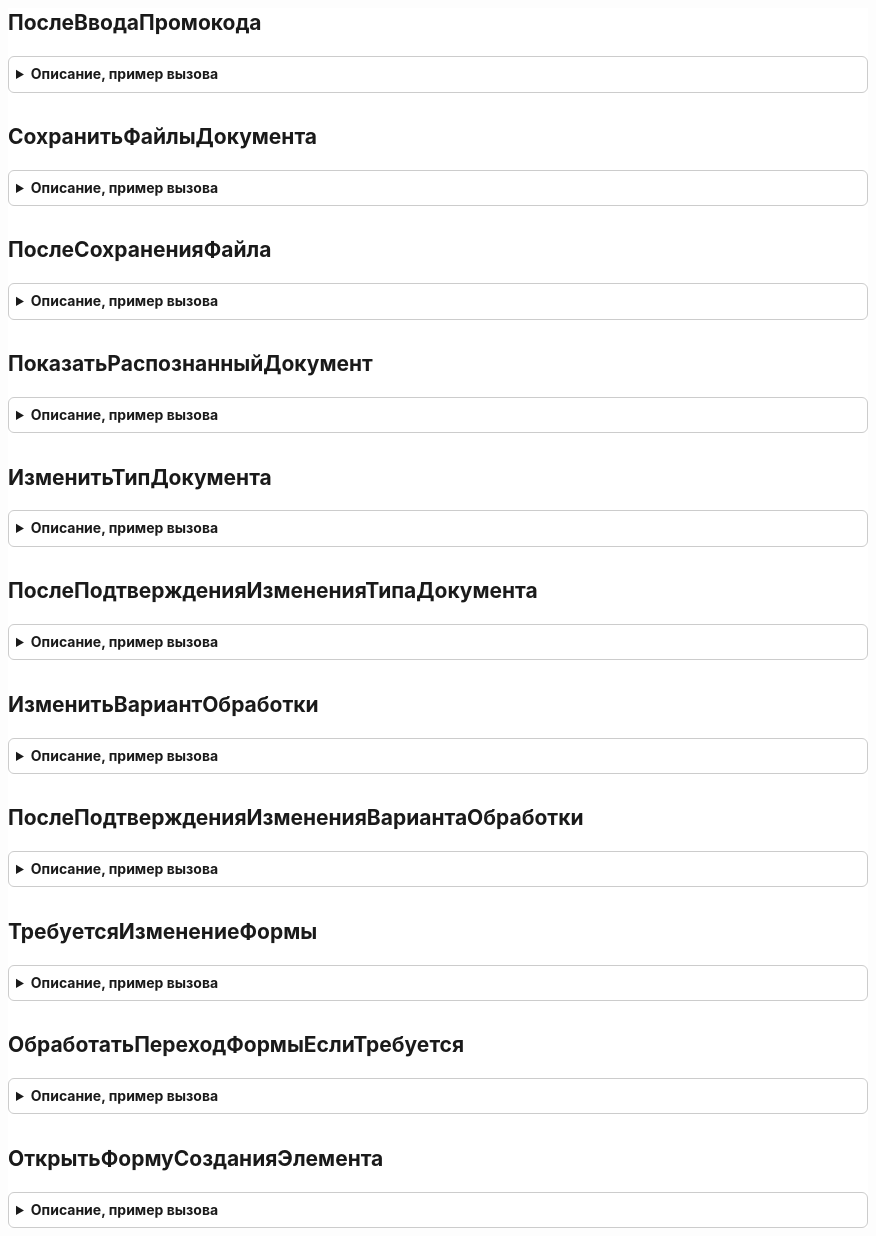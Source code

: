 ## ПослеВводаПромокода
<details style="margin: 1em 0; padding: 0.5em; border: 1px solid #ccc; border-radius: 6px;"><summary style="font-weight: bold; cursor: pointer;">Описание, пример вызова</summary></details>

## СохранитьФайлыДокумента
<details style="margin: 1em 0; padding: 0.5em; border: 1px solid #ccc; border-radius: 6px;"><summary style="font-weight: bold; cursor: pointer;">Описание, пример вызова</summary></details>

## ПослеСохраненияФайла
<details style="margin: 1em 0; padding: 0.5em; border: 1px solid #ccc; border-radius: 6px;"><summary style="font-weight: bold; cursor: pointer;">Описание, пример вызова</summary></details>

## ПоказатьРаспознанныйДокумент
<details style="margin: 1em 0; padding: 0.5em; border: 1px solid #ccc; border-radius: 6px;"><summary style="font-weight: bold; cursor: pointer;">Описание, пример вызова</summary></details>

## ИзменитьТипДокумента
<details style="margin: 1em 0; padding: 0.5em; border: 1px solid #ccc; border-radius: 6px;"><summary style="font-weight: bold; cursor: pointer;">Описание, пример вызова</summary></details>

## ПослеПодтвержденияИзмененияТипаДокумента
<details style="margin: 1em 0; padding: 0.5em; border: 1px solid #ccc; border-radius: 6px;"><summary style="font-weight: bold; cursor: pointer;">Описание, пример вызова</summary></details>

## ИзменитьВариантОбработки
<details style="margin: 1em 0; padding: 0.5em; border: 1px solid #ccc; border-radius: 6px;"><summary style="font-weight: bold; cursor: pointer;">Описание, пример вызова</summary></details>

## ПослеПодтвержденияИзмененияВариантаОбработки
<details style="margin: 1em 0; padding: 0.5em; border: 1px solid #ccc; border-radius: 6px;"><summary style="font-weight: bold; cursor: pointer;">Описание, пример вызова</summary></details>

## ТребуетсяИзменениеФормы
<details style="margin: 1em 0; padding: 0.5em; border: 1px solid #ccc; border-radius: 6px;"><summary style="font-weight: bold; cursor: pointer;">Описание, пример вызова</summary></details>

## ОбработатьПереходФормыЕслиТребуется
<details style="margin: 1em 0; padding: 0.5em; border: 1px solid #ccc; border-radius: 6px;"><summary style="font-weight: bold; cursor: pointer;">Описание, пример вызова</summary></details>

## ОткрытьФормуСозданияЭлемента
<details style="margin: 1em 0; padding: 0.5em; border: 1px solid #ccc; border-radius: 6px;"><summary style="font-weight: bold; cursor: pointer;">Описание, пример вызова</summary></details>
